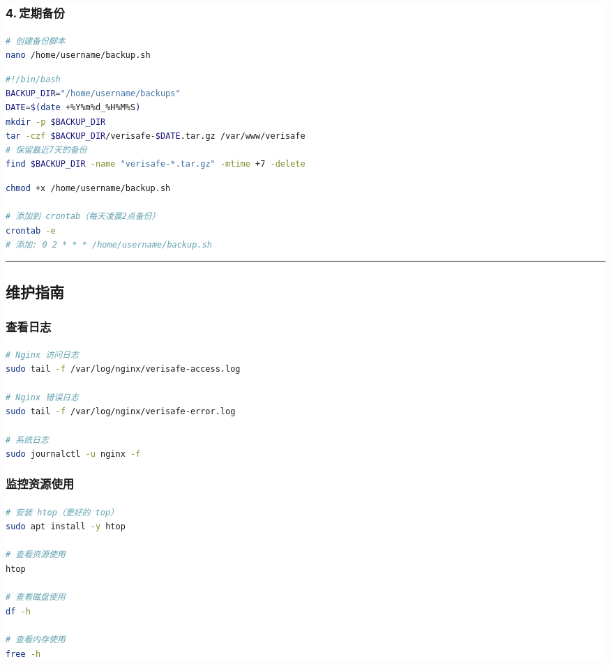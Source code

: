 ### 4. 定期备份

```bash
# 创建备份脚本
nano /home/username/backup.sh
```

```bash
#!/bin/bash
BACKUP_DIR="/home/username/backups"
DATE=$(date +%Y%m%d_%H%M%S)
mkdir -p $BACKUP_DIR
tar -czf $BACKUP_DIR/verisafe-$DATE.tar.gz /var/www/verisafe
# 保留最近7天的备份
find $BACKUP_DIR -name "verisafe-*.tar.gz" -mtime +7 -delete
```

```bash
chmod +x /home/username/backup.sh

# 添加到 crontab（每天凌晨2点备份）
crontab -e
# 添加: 0 2 * * * /home/username/backup.sh
```

---

## 维护指南

### 查看日志

```bash
# Nginx 访问日志
sudo tail -f /var/log/nginx/verisafe-access.log

# Nginx 错误日志
sudo tail -f /var/log/nginx/verisafe-error.log

# 系统日志
sudo journalctl -u nginx -f
```

### 监控资源使用

```bash
# 安装 htop（更好的 top）
sudo apt install -y htop

# 查看资源使用
htop

# 查看磁盘使用
df -h

# 查看内存使用
free -h
```
